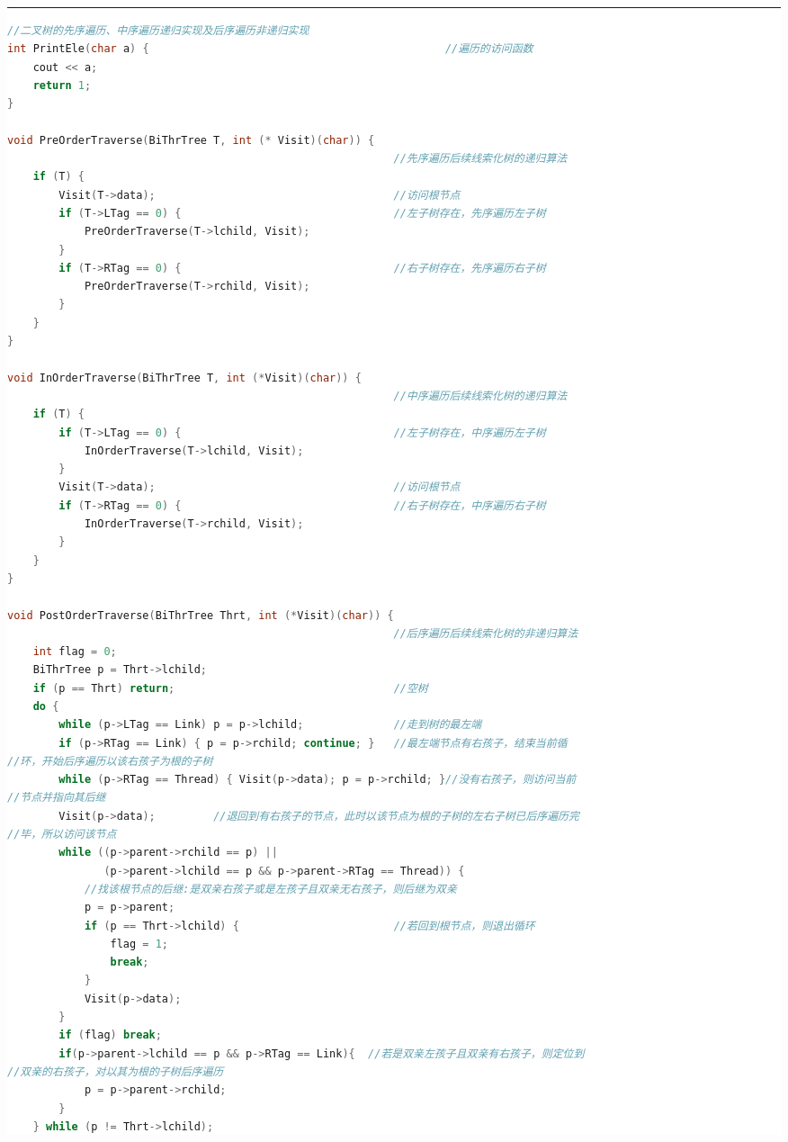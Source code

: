 ***

```C++
//二叉树的先序遍历、中序遍历递归实现及后序遍历非递归实现
int PrintEle(char a) {												//遍历的访问函数
	cout << a;
	return 1;
}

void PreOrderTraverse(BiThrTree T, int (* Visit)(char)) {
															//先序遍历后续线索化树的递归算法
	if (T) {
		Visit(T->data);										//访问根节点
		if (T->LTag == 0) {									//左子树存在，先序遍历左子树
			PreOrderTraverse(T->lchild, Visit);
		}
		if (T->RTag == 0) {									//右子树存在，先序遍历右子树
			PreOrderTraverse(T->rchild, Visit);
		}	
	}
}

void InOrderTraverse(BiThrTree T, int (*Visit)(char)) {
															//中序遍历后续线索化树的递归算法
	if (T) {
		if (T->LTag == 0) {									//左子树存在，中序遍历左子树
			InOrderTraverse(T->lchild, Visit);
		}
		Visit(T->data);										//访问根节点
		if (T->RTag == 0) {									//右子树存在，中序遍历右子树
			InOrderTraverse(T->rchild, Visit);		
		}
	}
}

void PostOrderTraverse(BiThrTree Thrt, int (*Visit)(char)) {
															//后序遍历后续线索化树的非递归算法
	int flag = 0;
	BiThrTree p = Thrt->lchild;
	if (p == Thrt) return;									//空树
	do {
		while (p->LTag == Link) p = p->lchild;				//走到树的最左端
		if (p->RTag == Link) { p = p->rchild; continue; }	//最左端节点有右孩子，结束当前循														//环，开始后序遍历以该右孩子为根的子树
		while (p->RTag == Thread) { Visit(p->data); p = p->rchild; }//没有右孩子，则访问当前																	//节点并指向其后继
		Visit(p->data);			//退回到有右孩子的节点，此时以该节点为根的子树的左右子树已后序遍历完									//毕，所以访问该节点
		while ((p->parent->rchild == p) || 
               (p->parent->lchild == p && p->parent->RTag == Thread)) {
            //找该根节点的后继:是双亲右孩子或是左孩子且双亲无右孩子，则后继为双亲
			p = p->parent;
			if (p == Thrt->lchild) {						//若回到根节点，则退出循环
				flag = 1;
				break;
			}
			Visit(p->data);
		}
		if (flag) break;
		if(p->parent->lchild == p && p->RTag == Link){	//若是双亲左孩子且双亲有右孩子，则定位到														//双亲的右孩子，对以其为根的子树后序遍历
			p = p->parent->rchild;
		}
	} while (p != Thrt->lchild);
```